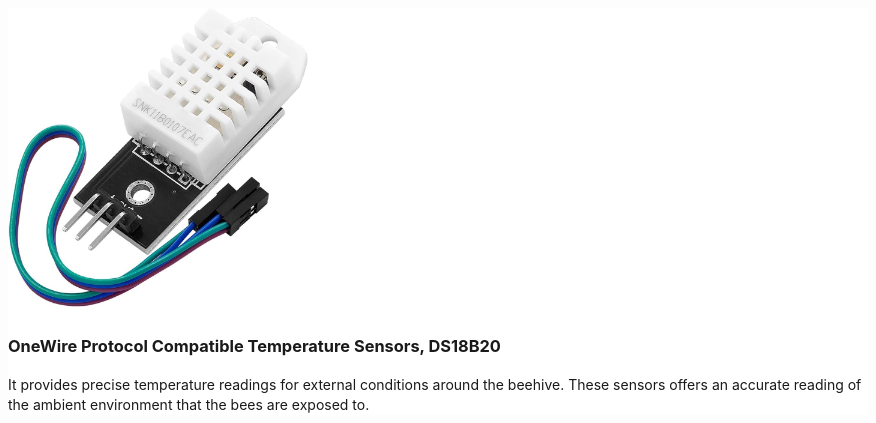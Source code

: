 <img src="./res/images/DHT22.jpg" alt="DHT22 Temperature and Humidity Sensors" width="300" />

### OneWire Protocol Compatible Temperature Sensors, DS18B20

It provides precise temperature readings for external conditions around
the beehive. These sensors offers an accurate reading of the ambient
environment that the bees are exposed to.
